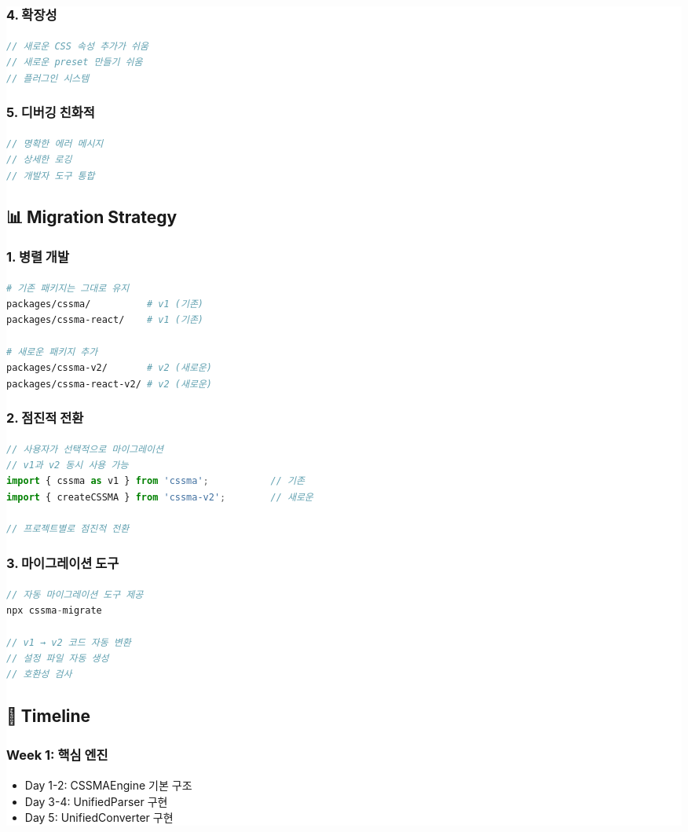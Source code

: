### 4. 확장성
```typescript
// 새로운 CSS 속성 추가가 쉬움
// 새로운 preset 만들기 쉬움
// 플러그인 시스템
```

### 5. 디버깅 친화적
```typescript
// 명확한 에러 메시지
// 상세한 로깅
// 개발자 도구 통합
```

## 📊 Migration Strategy

### 1. 병렬 개발
```bash
# 기존 패키지는 그대로 유지
packages/cssma/          # v1 (기존)
packages/cssma-react/    # v1 (기존)

# 새로운 패키지 추가
packages/cssma-v2/       # v2 (새로운)
packages/cssma-react-v2/ # v2 (새로운)
```

### 2. 점진적 전환
```typescript
// 사용자가 선택적으로 마이그레이션
// v1과 v2 동시 사용 가능
import { cssma as v1 } from 'cssma';           // 기존
import { createCSSMA } from 'cssma-v2';        // 새로운

// 프로젝트별로 점진적 전환
```

### 3. 마이그레이션 도구
```typescript
// 자동 마이그레이션 도구 제공
npx cssma-migrate

// v1 → v2 코드 자동 변환
// 설정 파일 자동 생성
// 호환성 검사
```

## 🎯 Timeline

### Week 1: 핵심 엔진
- Day 1-2: CSSMAEngine 기본 구조
- Day 3-4: UnifiedParser 구현
- Day 5: UnifiedConverter 구현
